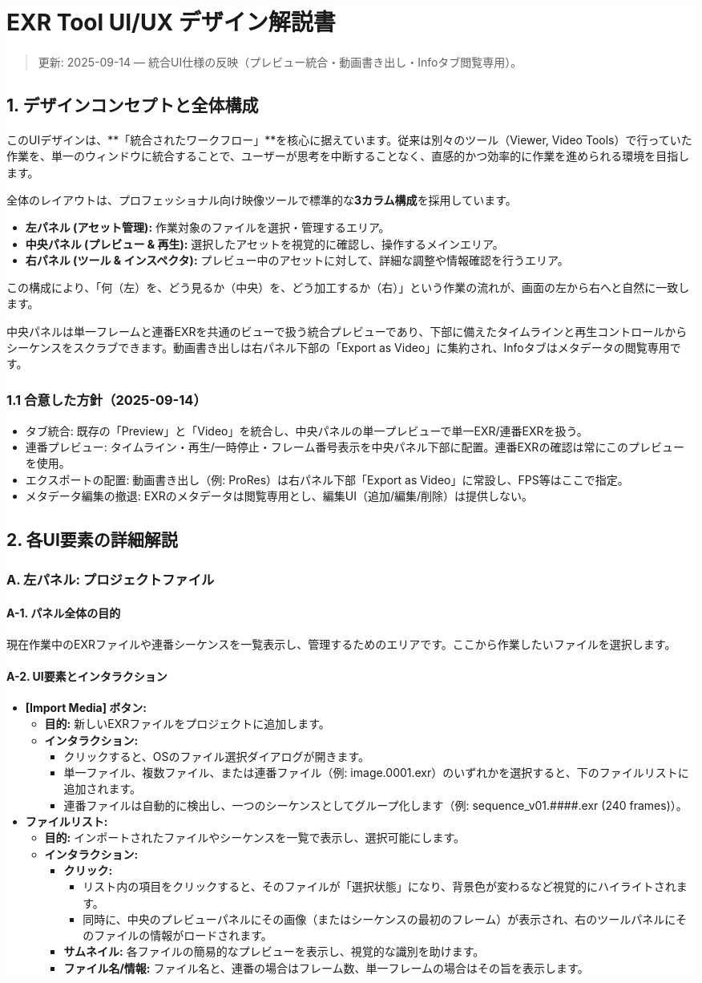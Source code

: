 # **EXR Tool UI/UX デザイン解説書**

> 更新: 2025-09-14 — 統合UI仕様の反映（プレビュー統合・動画書き出し・Infoタブ閲覧専用）。

## **1\. デザインコンセプトと全体構成**

このUIデザインは、\*\*「統合されたワークフロー」\*\*を核心に据えています。従来は別々のツール（Viewer, Video Tools）で行っていた作業を、単一のウィンドウに統合することで、ユーザーが思考を中断することなく、直感的かつ効率的に作業を進められる環境を目指します。

全体のレイアウトは、プロフェッショナル向け映像ツールで標準的な**3カラム構成**を採用しています。

* **左パネル (アセット管理):** 作業対象のファイルを選択・管理するエリア。  
* **中央パネル (プレビュー & 再生):** 選択したアセットを視覚的に確認し、操作するメインエリア。  
* **右パネル (ツール & インスペクタ):** プレビュー中のアセットに対して、詳細な調整や情報確認を行うエリア。

この構成により、「何（左）を、どう見るか（中央）を、どう加工するか（右）」という作業の流れが、画面の左から右へと自然に一致します。

中央パネルは単一フレームと連番EXRを共通のビューで扱う統合プレビューであり、下部に備えたタイムラインと再生コントロールからシーケンスをスクラブできます。動画書き出しは右パネル下部の「Export as Video」に集約され、Infoタブはメタデータの閲覧専用です。

### 1.1 合意した方針（2025-09-14）

- タブ統合: 既存の「Preview」と「Video」を統合し、中央パネルの単一プレビューで単一EXR/連番EXRを扱う。
- 連番プレビュー: タイムライン・再生/一時停止・フレーム番号表示を中央パネル下部に配置。連番EXRの確認は常にこのプレビューを使用。
- エクスポートの配置: 動画書き出し（例: ProRes）は右パネル下部「Export as Video」に常設し、FPS等はここで指定。
- メタデータ編集の撤退: EXRのメタデータは閲覧専用とし、編集UI（追加/編集/削除）は提供しない。

## **2\. 各UI要素の詳細解説**

### **A. 左パネル: プロジェクトファイル**

#### **A-1. パネル全体の目的**

現在作業中のEXRファイルや連番シーケンスを一覧表示し、管理するためのエリアです。ここから作業したいファイルを選択します。

#### **A-2. UI要素とインタラクション**

* **\[Import Media\] ボタン:**  
  * **目的:** 新しいEXRファイルをプロジェクトに追加します。  
  * **インタラクション:**  
    * クリックすると、OSのファイル選択ダイアログが開きます。  
    * 単一ファイル、複数ファイル、または連番ファイル（例: image.0001.exr）のいずれかを選択すると、下のファイルリストに追加されます。  
    * 連番ファイルは自動的に検出し、一つのシーケンスとしてグループ化します（例: sequence\_v01.\#\#\#\#.exr (240 frames)）。  
* **ファイルリスト:**  
  * **目的:** インポートされたファイルやシーケンスを一覧で表示し、選択可能にします。  
  * **インタラクション:**  
    * **クリック:**  
      * リスト内の項目をクリックすると、そのファイルが「選択状態」になり、背景色が変わるなど視覚的にハイライトされます。  
      * 同時に、中央のプレビューパネルにその画像（またはシーケンスの最初のフレーム）が表示され、右のツールパネルにそのファイルの情報がロードされます。  
    * **サムネイル:** 各ファイルの簡易的なプレビューを表示し、視覚的な識別を助けます。  
    * **ファイル名/情報:** ファイル名と、連番の場合はフレーム数、単一フレームの場合はその旨を表示します。
